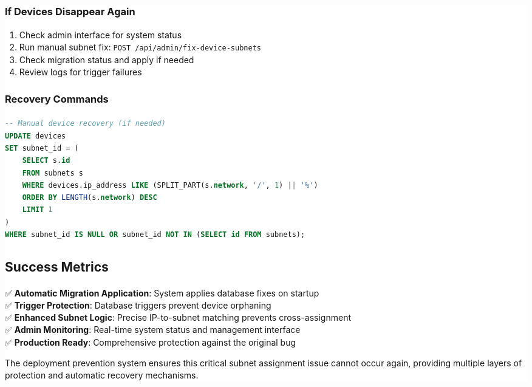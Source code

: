 ### If Devices Disappear Again
1. Check admin interface for system status
2. Run manual subnet fix: `POST /api/admin/fix-device-subnets`
3. Check migration status and apply if needed
4. Review logs for trigger failures

### Recovery Commands
```sql
-- Manual device recovery (if needed)
UPDATE devices 
SET subnet_id = (
    SELECT s.id 
    FROM subnets s 
    WHERE devices.ip_address LIKE (SPLIT_PART(s.network, '/', 1) || '%')
    ORDER BY LENGTH(s.network) DESC
    LIMIT 1
)
WHERE subnet_id IS NULL OR subnet_id NOT IN (SELECT id FROM subnets);
```

## Success Metrics

✅ **Automatic Migration Application**: System applies database fixes on startup  
✅ **Trigger Protection**: Database triggers prevent device orphaning  
✅ **Enhanced Subnet Logic**: Precise IP-to-subnet matching prevents cross-assignment  
✅ **Admin Monitoring**: Real-time system status and management interface  
✅ **Production Ready**: Comprehensive protection against the original bug  

The deployment prevention system ensures this critical subnet assignment issue cannot occur again, providing multiple layers of protection and automatic recovery mechanisms.